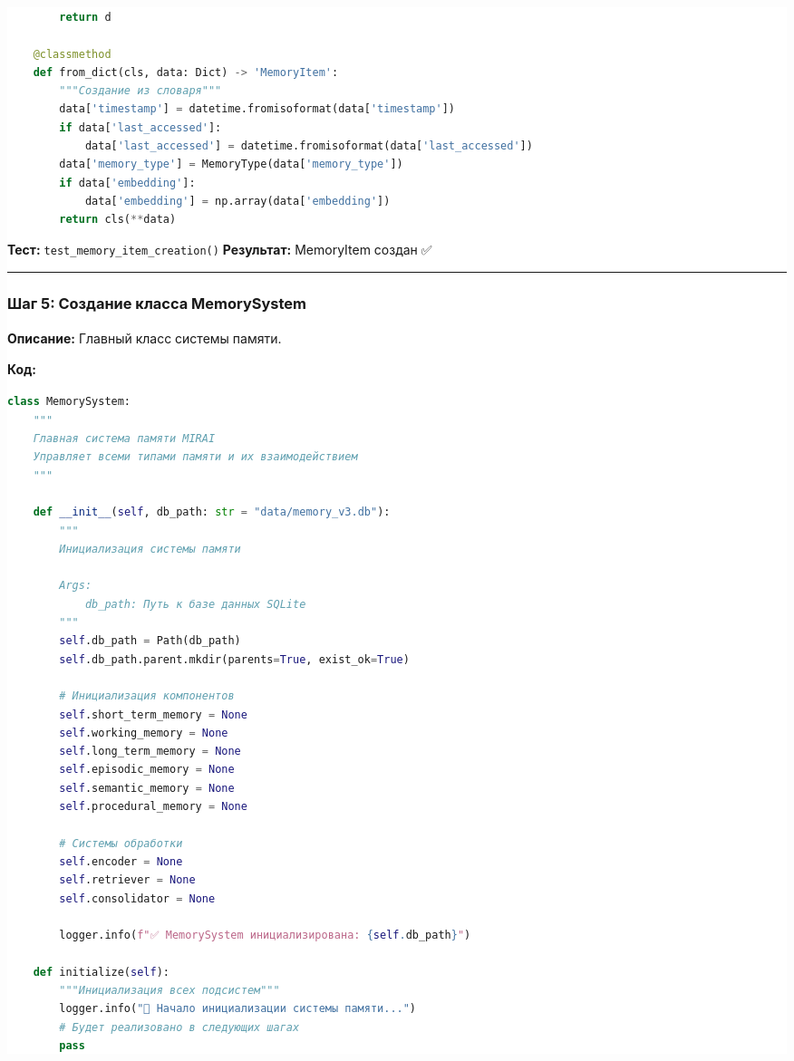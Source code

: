 ```python
        return d
    
    @classmethod
    def from_dict(cls, data: Dict) -> 'MemoryItem':
        """Создание из словаря"""
        data['timestamp'] = datetime.fromisoformat(data['timestamp'])
        if data['last_accessed']:
            data['last_accessed'] = datetime.fromisoformat(data['last_accessed'])
        data['memory_type'] = MemoryType(data['memory_type'])
        if data['embedding']:
            data['embedding'] = np.array(data['embedding'])
        return cls(**data)
```

**Тест:** `test_memory_item_creation()`
**Результат:** MemoryItem создан ✅

---

### Шаг 5: Создание класса MemorySystem
**Описание:** Главный класс системы памяти.

**Код:**
```python
class MemorySystem:
    """
    Главная система памяти MIRAI
    Управляет всеми типами памяти и их взаимодействием
    """
    
    def __init__(self, db_path: str = "data/memory_v3.db"):
        """
        Инициализация системы памяти
        
        Args:
            db_path: Путь к базе данных SQLite
        """
        self.db_path = Path(db_path)
        self.db_path.parent.mkdir(parents=True, exist_ok=True)
        
        # Инициализация компонентов
        self.short_term_memory = None
        self.working_memory = None
        self.long_term_memory = None
        self.episodic_memory = None
        self.semantic_memory = None
        self.procedural_memory = None
        
        # Системы обработки
        self.encoder = None
        self.retriever = None
        self.consolidator = None
        
        logger.info(f"✅ MemorySystem инициализирована: {self.db_path}")
    
    def initialize(self):
        """Инициализация всех подсистем"""
        logger.info("🚀 Начало инициализации системы памяти...")
        # Будет реализовано в следующих шагах
        pass
```
